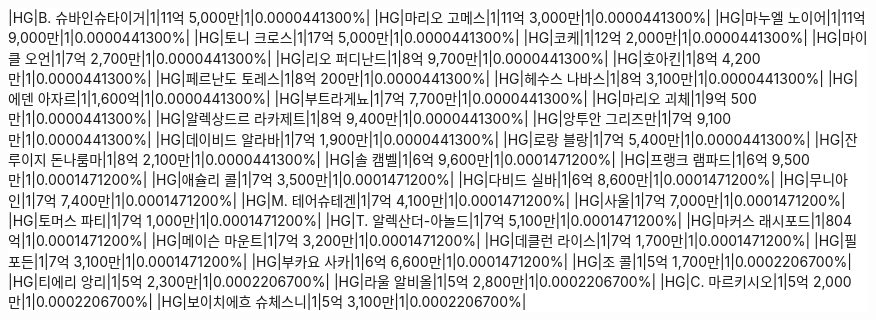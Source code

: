 |HG|B. 슈바인슈타이거|1|11억 5,000만|1|0.0000441300%|
|HG|마리오 고메스|1|11억 3,000만|1|0.0000441300%|
|HG|마누엘 노이어|1|11억 9,000만|1|0.0000441300%|
|HG|토니 크로스|1|17억 5,000만|1|0.0000441300%|
|HG|코케|1|12억 2,000만|1|0.0000441300%|
|HG|마이클 오언|1|7억 2,700만|1|0.0000441300%|
|HG|리오 퍼디난드|1|8억 9,700만|1|0.0000441300%|
|HG|호아킨|1|8억 4,200만|1|0.0000441300%|
|HG|페르난도 토레스|1|8억 200만|1|0.0000441300%|
|HG|헤수스 나바스|1|8억 3,100만|1|0.0000441300%|
|HG|에덴 아자르|1|1,600억|1|0.0000441300%|
|HG|부트라게뇨|1|7억 7,700만|1|0.0000441300%|
|HG|마리오 괴체|1|9억 500만|1|0.0000441300%|
|HG|알렉상드르 라카제트|1|8억 9,400만|1|0.0000441300%|
|HG|앙투안 그리즈만|1|7억 9,100만|1|0.0000441300%|
|HG|데이비드 알라바|1|7억 1,900만|1|0.0000441300%|
|HG|로랑 블랑|1|7억 5,400만|1|0.0000441300%|
|HG|잔루이지 돈나룸마|1|8억 2,100만|1|0.0000441300%|
|HG|솔 캠벨|1|6억 9,600만|1|0.0001471200%|
|HG|프랭크 램파드|1|6억 9,500만|1|0.0001471200%|
|HG|애슐리 콜|1|7억 3,500만|1|0.0001471200%|
|HG|다비드 실바|1|6억 8,600만|1|0.0001471200%|
|HG|무니아인|1|7억 7,400만|1|0.0001471200%|
|HG|M. 테어슈테겐|1|7억 4,100만|1|0.0001471200%|
|HG|사울|1|7억 7,000만|1|0.0001471200%|
|HG|토머스 파티|1|7억 1,000만|1|0.0001471200%|
|HG|T. 알렉산더-아놀드|1|7억 5,100만|1|0.0001471200%|
|HG|마커스 래시포드|1|804억|1|0.0001471200%|
|HG|메이슨 마운트|1|7억 3,200만|1|0.0001471200%|
|HG|데클런 라이스|1|7억 1,700만|1|0.0001471200%|
|HG|필 포든|1|7억 3,100만|1|0.0001471200%|
|HG|부카요 사카|1|6억 6,600만|1|0.0001471200%|
|HG|조 콜|1|5억 1,700만|1|0.0002206700%|
|HG|티에리 앙리|1|5억 2,300만|1|0.0002206700%|
|HG|라울 알비올|1|5억 2,800만|1|0.0002206700%|
|HG|C. 마르키시오|1|5억 2,000만|1|0.0002206700%|
|HG|보이치에흐 슈체스니|1|5억 3,100만|1|0.0002206700%|